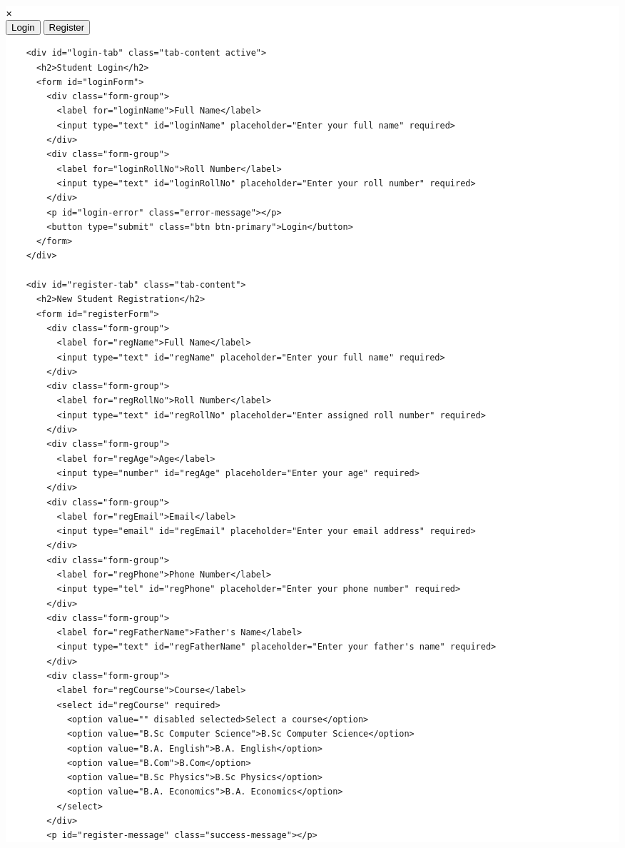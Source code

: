   <div id="portal-modal" class="modal">
    <div class="modal-content">
      <span class="close-modal">&times;</span>
      <div class="tab-container">
        <div class="tabs">
          <button class="tab-btn active" data-tab="login">Login</button>
          <button class="tab-btn" data-tab="register">Register</button>
        </div>

        <div id="login-tab" class="tab-content active">
          <h2>Student Login</h2>
          <form id="loginForm">
            <div class="form-group">
              <label for="loginName">Full Name</label>
              <input type="text" id="loginName" placeholder="Enter your full name" required>
            </div>
            <div class="form-group">
              <label for="loginRollNo">Roll Number</label>
              <input type="text" id="loginRollNo" placeholder="Enter your roll number" required>
            </div>
            <p id="login-error" class="error-message"></p>
            <button type="submit" class="btn btn-primary">Login</button>
          </form>
        </div>

        <div id="register-tab" class="tab-content">
          <h2>New Student Registration</h2>
          <form id="registerForm">
            <div class="form-group">
              <label for="regName">Full Name</label>
              <input type="text" id="regName" placeholder="Enter your full name" required>
            </div>
            <div class="form-group">
              <label for="regRollNo">Roll Number</label>
              <input type="text" id="regRollNo" placeholder="Enter assigned roll number" required>
            </div>
            <div class="form-group">
              <label for="regAge">Age</label>
              <input type="number" id="regAge" placeholder="Enter your age" required>
            </div>
            <div class="form-group">
              <label for="regEmail">Email</label>
              <input type="email" id="regEmail" placeholder="Enter your email address" required>
            </div>
            <div class="form-group">
              <label for="regPhone">Phone Number</label>
              <input type="tel" id="regPhone" placeholder="Enter your phone number" required>
            </div>
            <div class="form-group">
              <label for="regFatherName">Father's Name</label>
              <input type="text" id="regFatherName" placeholder="Enter your father's name" required>
            </div>
            <div class="form-group">
              <label for="regCourse">Course</label>
              <select id="regCourse" required>
                <option value="" disabled selected>Select a course</option>
                <option value="B.Sc Computer Science">B.Sc Computer Science</option>
                <option value="B.A. English">B.A. English</option>
                <option value="B.Com">B.Com</option>
                <option value="B.Sc Physics">B.Sc Physics</option>
                <option value="B.A. Economics">B.A. Economics</option>
              </select>
            </div>
            <p id="register-message" class="success-message"></p>
